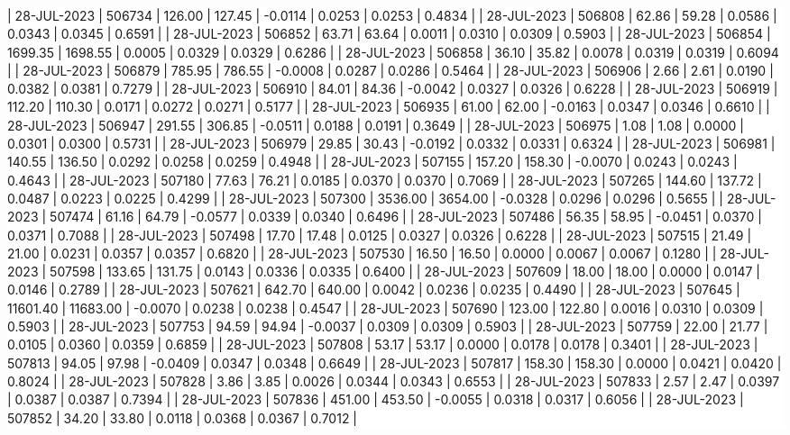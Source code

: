 | 28-JUL-2023 | 506734 | 126.00 | 127.45 | -0.0114 | 0.0253 | 0.0253 | 0.4834 |
| 28-JUL-2023 | 506808 | 62.86 | 59.28 | 0.0586 | 0.0343 | 0.0345 | 0.6591 |
| 28-JUL-2023 | 506852 | 63.71 | 63.64 | 0.0011 | 0.0310 | 0.0309 | 0.5903 |
| 28-JUL-2023 | 506854 | 1699.35 | 1698.55 | 0.0005 | 0.0329 | 0.0329 | 0.6286 |
| 28-JUL-2023 | 506858 | 36.10 | 35.82 | 0.0078 | 0.0319 | 0.0319 | 0.6094 |
| 28-JUL-2023 | 506879 | 785.95 | 786.55 | -0.0008 | 0.0287 | 0.0286 | 0.5464 |
| 28-JUL-2023 | 506906 | 2.66 | 2.61 | 0.0190 | 0.0382 | 0.0381 | 0.7279 |
| 28-JUL-2023 | 506910 | 84.01 | 84.36 | -0.0042 | 0.0327 | 0.0326 | 0.6228 |
| 28-JUL-2023 | 506919 | 112.20 | 110.30 | 0.0171 | 0.0272 | 0.0271 | 0.5177 |
| 28-JUL-2023 | 506935 | 61.00 | 62.00 | -0.0163 | 0.0347 | 0.0346 | 0.6610 |
| 28-JUL-2023 | 506947 | 291.55 | 306.85 | -0.0511 | 0.0188 | 0.0191 | 0.3649 |
| 28-JUL-2023 | 506975 | 1.08 | 1.08 | 0.0000 | 0.0301 | 0.0300 | 0.5731 |
| 28-JUL-2023 | 506979 | 29.85 | 30.43 | -0.0192 | 0.0332 | 0.0331 | 0.6324 |
| 28-JUL-2023 | 506981 | 140.55 | 136.50 | 0.0292 | 0.0258 | 0.0259 | 0.4948 |
| 28-JUL-2023 | 507155 | 157.20 | 158.30 | -0.0070 | 0.0243 | 0.0243 | 0.4643 |
| 28-JUL-2023 | 507180 | 77.63 | 76.21 | 0.0185 | 0.0370 | 0.0370 | 0.7069 |
| 28-JUL-2023 | 507265 | 144.60 | 137.72 | 0.0487 | 0.0223 | 0.0225 | 0.4299 |
| 28-JUL-2023 | 507300 | 3536.00 | 3654.00 | -0.0328 | 0.0296 | 0.0296 | 0.5655 |
| 28-JUL-2023 | 507474 | 61.16 | 64.79 | -0.0577 | 0.0339 | 0.0340 | 0.6496 |
| 28-JUL-2023 | 507486 | 56.35 | 58.95 | -0.0451 | 0.0370 | 0.0371 | 0.7088 |
| 28-JUL-2023 | 507498 | 17.70 | 17.48 | 0.0125 | 0.0327 | 0.0326 | 0.6228 |
| 28-JUL-2023 | 507515 | 21.49 | 21.00 | 0.0231 | 0.0357 | 0.0357 | 0.6820 |
| 28-JUL-2023 | 507530 | 16.50 | 16.50 | 0.0000 | 0.0067 | 0.0067 | 0.1280 |
| 28-JUL-2023 | 507598 | 133.65 | 131.75 | 0.0143 | 0.0336 | 0.0335 | 0.6400 |
| 28-JUL-2023 | 507609 | 18.00 | 18.00 | 0.0000 | 0.0147 | 0.0146 | 0.2789 |
| 28-JUL-2023 | 507621 | 642.70 | 640.00 | 0.0042 | 0.0236 | 0.0235 | 0.4490 |
| 28-JUL-2023 | 507645 | 11601.40 | 11683.00 | -0.0070 | 0.0238 | 0.0238 | 0.4547 |
| 28-JUL-2023 | 507690 | 123.00 | 122.80 | 0.0016 | 0.0310 | 0.0309 | 0.5903 |
| 28-JUL-2023 | 507753 | 94.59 | 94.94 | -0.0037 | 0.0309 | 0.0309 | 0.5903 |
| 28-JUL-2023 | 507759 | 22.00 | 21.77 | 0.0105 | 0.0360 | 0.0359 | 0.6859 |
| 28-JUL-2023 | 507808 | 53.17 | 53.17 | 0.0000 | 0.0178 | 0.0178 | 0.3401 |
| 28-JUL-2023 | 507813 | 94.05 | 97.98 | -0.0409 | 0.0347 | 0.0348 | 0.6649 |
| 28-JUL-2023 | 507817 | 158.30 | 158.30 | 0.0000 | 0.0421 | 0.0420 | 0.8024 |
| 28-JUL-2023 | 507828 | 3.86 | 3.85 | 0.0026 | 0.0344 | 0.0343 | 0.6553 |
| 28-JUL-2023 | 507833 | 2.57 | 2.47 | 0.0397 | 0.0387 | 0.0387 | 0.7394 |
| 28-JUL-2023 | 507836 | 451.00 | 453.50 | -0.0055 | 0.0318 | 0.0317 | 0.6056 |
| 28-JUL-2023 | 507852 | 34.20 | 33.80 | 0.0118 | 0.0368 | 0.0367 | 0.7012 |
